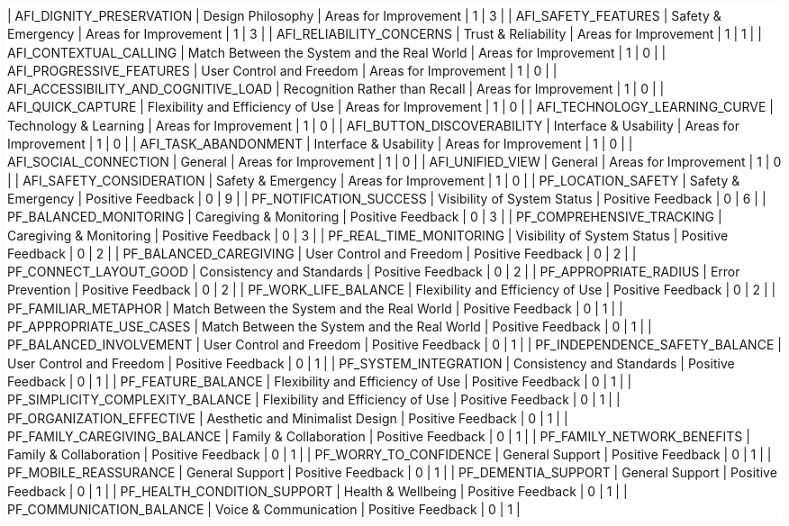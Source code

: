 | AFI_DIGNITY_PRESERVATION               | Design Philosophy                                       | Areas for Improvement | 1            | 3         |
| AFI_SAFETY_FEATURES                    | Safety & Emergency                                      | Areas for Improvement | 1            | 3         |
| AFI_RELIABILITY_CONCERNS               | Trust & Reliability                                     | Areas for Improvement | 1            | 1         |
| AFI_CONTEXTUAL_CALLING                 | Match Between the System and the Real World             | Areas for Improvement | 1            | 0         |
| AFI_PROGRESSIVE_FEATURES               | User Control and Freedom                                | Areas for Improvement | 1            | 0         |
| AFI_ACCESSIBILITY_AND_COGNITIVE_LOAD   | Recognition Rather than Recall                          | Areas for Improvement | 1            | 0         |
| AFI_QUICK_CAPTURE                      | Flexibility and Efficiency of Use                       | Areas for Improvement | 1            | 0         |
| AFI_TECHNOLOGY_LEARNING_CURVE          | Technology & Learning                                   | Areas for Improvement | 1            | 0         |
| AFI_BUTTON_DISCOVERABILITY             | Interface & Usability                                   | Areas for Improvement | 1            | 0         |
| AFI_TASK_ABANDONMENT                   | Interface & Usability                                   | Areas for Improvement | 1            | 0         |
| AFI_SOCIAL_CONNECTION                  | General                                                 | Areas for Improvement | 1            | 0         |
| AFI_UNIFIED_VIEW                       | General                                                 | Areas for Improvement | 1            | 0         |
| AFI_SAFETY_CONSIDERATION               | Safety & Emergency                                      | Areas for Improvement | 1            | 0         |
| PF_LOCATION_SAFETY                     | Safety & Emergency                                      | Positive Feedback     | 0            | 9         |
| PF_NOTIFICATION_SUCCESS                | Visibility of System Status                             | Positive Feedback     | 0            | 6         |
| PF_BALANCED_MONITORING                 | Caregiving & Monitoring                                 | Positive Feedback     | 0            | 3         |
| PF_COMPREHENSIVE_TRACKING              | Caregiving & Monitoring                                 | Positive Feedback     | 0            | 3         |
| PF_REAL_TIME_MONITORING                | Visibility of System Status                             | Positive Feedback     | 0            | 2         |
| PF_BALANCED_CAREGIVING                 | User Control and Freedom                                | Positive Feedback     | 0            | 2         |
| PF_CONNECT_LAYOUT_GOOD                 | Consistency and Standards                               | Positive Feedback     | 0            | 2         |
| PF_APPROPRIATE_RADIUS                  | Error Prevention                                        | Positive Feedback     | 0            | 2         |
| PF_WORK_LIFE_BALANCE                   | Flexibility and Efficiency of Use                       | Positive Feedback     | 0            | 2         |
| PF_FAMILIAR_METAPHOR                   | Match Between the System and the Real World             | Positive Feedback     | 0            | 1         |
| PF_APPROPRIATE_USE_CASES               | Match Between the System and the Real World             | Positive Feedback     | 0            | 1         |
| PF_BALANCED_INVOLVEMENT                | User Control and Freedom                                | Positive Feedback     | 0            | 1         |
| PF_INDEPENDENCE_SAFETY_BALANCE         | User Control and Freedom                                | Positive Feedback     | 0            | 1         |
| PF_SYSTEM_INTEGRATION                  | Consistency and Standards                               | Positive Feedback     | 0            | 1         |
| PF_FEATURE_BALANCE                     | Flexibility and Efficiency of Use                       | Positive Feedback     | 0            | 1         |
| PF_SIMPLICITY_COMPLEXITY_BALANCE       | Flexibility and Efficiency of Use                       | Positive Feedback     | 0            | 1         |
| PF_ORGANIZATION_EFFECTIVE              | Aesthetic and Minimalist Design                         | Positive Feedback     | 0            | 1         |
| PF_FAMILY_CAREGIVING_BALANCE           | Family & Collaboration                                  | Positive Feedback     | 0            | 1         |
| PF_FAMILY_NETWORK_BENEFITS             | Family & Collaboration                                  | Positive Feedback     | 0            | 1         |
| PF_WORRY_TO_CONFIDENCE                 | General Support                                         | Positive Feedback     | 0            | 1         |
| PF_MOBILE_REASSURANCE                  | General Support                                         | Positive Feedback     | 0            | 1         |
| PF_DEMENTIA_SUPPORT                    | General Support                                         | Positive Feedback     | 0            | 1         |
| PF_HEALTH_CONDITION_SUPPORT            | Health & Wellbeing                                      | Positive Feedback     | 0            | 1         |
| PF_COMMUNICATION_BALANCE               | Voice & Communication                                   | Positive Feedback     | 0            | 1         |
